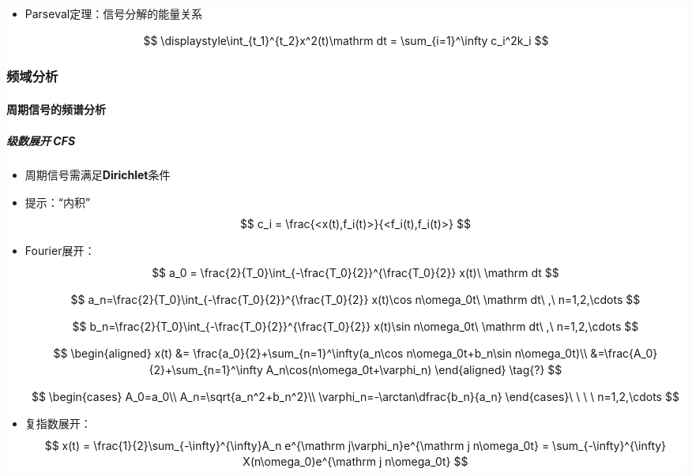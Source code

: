 -   Parseval定理：信号分解的能量关系

$$
\displaystyle\int_{t_1}^{t_2}x^2(t)\mathrm dt = \sum_{i=1}^\infty c_i^2k_i 
$$



### 频域分析

#### 周期信号的频谱分析

##### 级数展开 CFS

-   周期信号需满足**Dirichlet**条件

-   提示：“内积” 
    $$
    c_i = \frac{<x(t),f_i(t)>}{<f_i(t),f_i(t)>} 
    $$
    
-   Fourier展开：
    $$
    a_0 = \frac{2}{T_0}\int_{-\frac{T_0}{2}}^{\frac{T_0}{2}} x(t)\  \mathrm dt
    $$
    
    $$
    a_n=\frac{2}{T_0}\int_{-\frac{T_0}{2}}^{\frac{T_0}{2}} x(t)\cos n\omega_0t\  \mathrm dt\ ,\ n=1,2,\cdots
    $$

    $$
    b_n=\frac{2}{T_0}\int_{-\frac{T_0}{2}}^{\frac{T_0}{2}} x(t)\sin n\omega_0t\  \mathrm dt\ ,\ n=1,2,\cdots
    $$

    $$
    \begin{aligned}
    x(t) &= \frac{a_0}{2}+\sum_{n=1}^\infty(a_n\cos n\omega_0t+b_n\sin n\omega_0t)\\
    &=\frac{A_0}{2}+\sum_{n=1}^\infty A_n\cos(n\omega_0t+\varphi_n)
    \end{aligned}
    \tag{?}
    $$

    $$
    \begin{cases}
    A_0=a_0\\
    A_n=\sqrt{a_n^2+b_n^2}\\
    \varphi_n=-\arctan\dfrac{b_n}{a_n}
    \end{cases}\ \ \ \ n=1,2,\cdots
    $$



-   复指数展开：
    $$
    x(t) = \frac{1}{2}\sum_{-\infty}^{\infty}A_n e^{\mathrm j\varphi_n}e^{\mathrm j n\omega_0t} = \sum_{-\infty}^{\infty} X(n\omega_0)e^{\mathrm j n\omega_0t}
    $$
